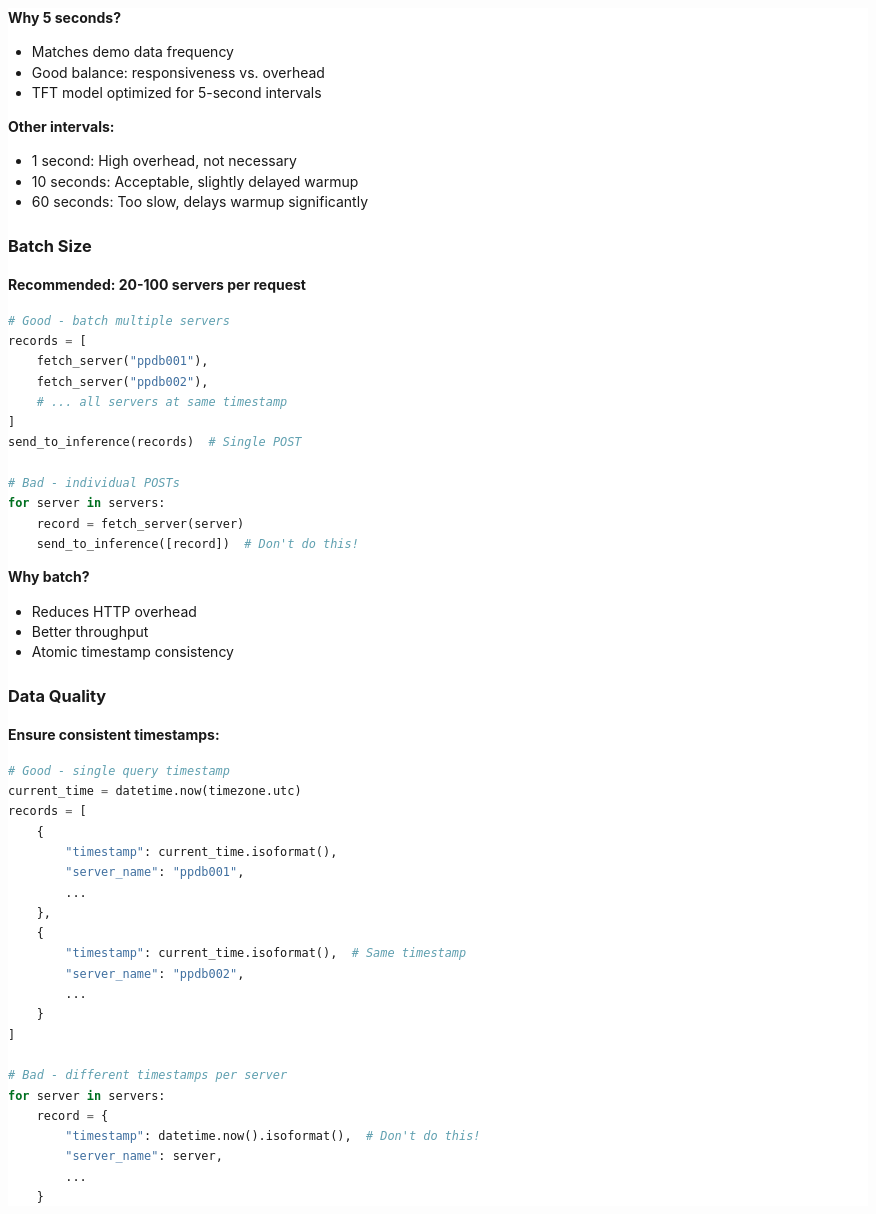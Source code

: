 **Why 5 seconds?**
- Matches demo data frequency
- Good balance: responsiveness vs. overhead
- TFT model optimized for 5-second intervals

**Other intervals:**
- 1 second: High overhead, not necessary
- 10 seconds: Acceptable, slightly delayed warmup
- 60 seconds: Too slow, delays warmup significantly

### Batch Size

**Recommended: 20-100 servers per request**

```python
# Good - batch multiple servers
records = [
    fetch_server("ppdb001"),
    fetch_server("ppdb002"),
    # ... all servers at same timestamp
]
send_to_inference(records)  # Single POST

# Bad - individual POSTs
for server in servers:
    record = fetch_server(server)
    send_to_inference([record])  # Don't do this!
```

**Why batch?**
- Reduces HTTP overhead
- Better throughput
- Atomic timestamp consistency

### Data Quality

**Ensure consistent timestamps:**

```python
# Good - single query timestamp
current_time = datetime.now(timezone.utc)
records = [
    {
        "timestamp": current_time.isoformat(),
        "server_name": "ppdb001",
        ...
    },
    {
        "timestamp": current_time.isoformat(),  # Same timestamp
        "server_name": "ppdb002",
        ...
    }
]

# Bad - different timestamps per server
for server in servers:
    record = {
        "timestamp": datetime.now().isoformat(),  # Don't do this!
        "server_name": server,
        ...
    }
```
